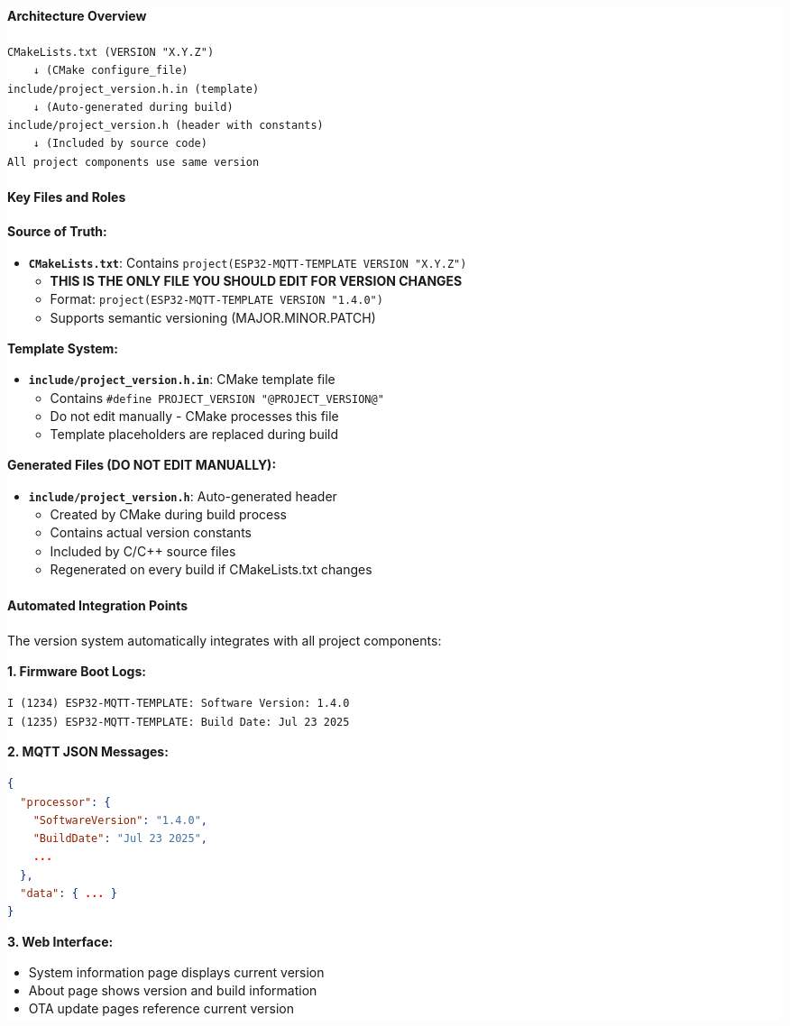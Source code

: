 #### Architecture Overview
```
CMakeLists.txt (VERSION "X.Y.Z") 
    ↓ (CMake configure_file)
include/project_version.h.in (template)
    ↓ (Auto-generated during build)
include/project_version.h (header with constants)
    ↓ (Included by source code)
All project components use same version
```

#### Key Files and Roles

**Source of Truth:**
- **`CMakeLists.txt`**: Contains `project(ESP32-MQTT-TEMPLATE VERSION "X.Y.Z")` 
  - **THIS IS THE ONLY FILE YOU SHOULD EDIT FOR VERSION CHANGES**
  - Format: `project(ESP32-MQTT-TEMPLATE VERSION "1.4.0")`
  - Supports semantic versioning (MAJOR.MINOR.PATCH)

**Template System:**
- **`include/project_version.h.in`**: CMake template file
  - Contains `#define PROJECT_VERSION "@PROJECT_VERSION@"`
  - Do not edit manually - CMake processes this file
  - Template placeholders are replaced during build

**Generated Files (DO NOT EDIT MANUALLY):**
- **`include/project_version.h`**: Auto-generated header
  - Created by CMake during build process
  - Contains actual version constants
  - Included by C/C++ source files
  - Regenerated on every build if CMakeLists.txt changes

#### Automated Integration Points

The version system automatically integrates with all project components:

**1. Firmware Boot Logs:**
```
I (1234) ESP32-MQTT-TEMPLATE: Software Version: 1.4.0
I (1235) ESP32-MQTT-TEMPLATE: Build Date: Jul 23 2025
```

**2. MQTT JSON Messages:**
```json
{
  "processor": {
    "SoftwareVersion": "1.4.0",
    "BuildDate": "Jul 23 2025",
    ...
  },
  "data": { ... }
}
```

**3. Web Interface:**
- System information page displays current version
- About page shows version and build information
- OTA update pages reference current version
